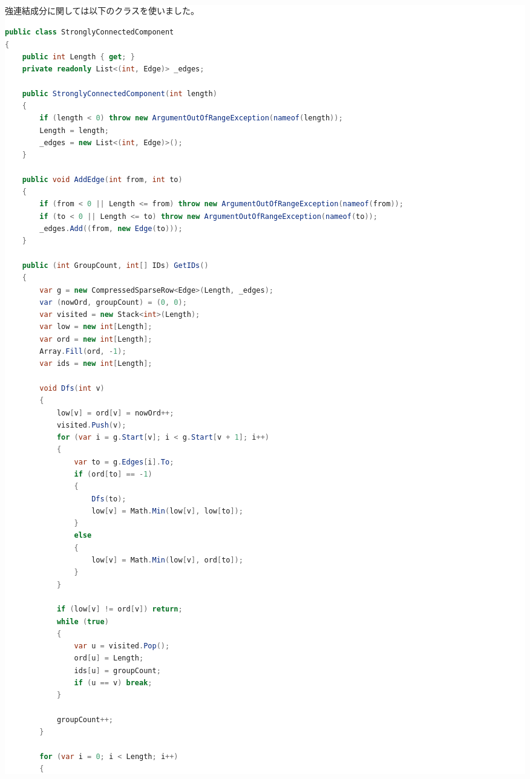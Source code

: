 強連結成分に関しては以下のクラスを使いました。

```csharp
public class StronglyConnectedComponent
{
    public int Length { get; }
    private readonly List<(int, Edge)> _edges;

    public StronglyConnectedComponent(int length)
    {
        if (length < 0) throw new ArgumentOutOfRangeException(nameof(length));
        Length = length;
        _edges = new List<(int, Edge)>();
    }

    public void AddEdge(int from, int to)
    {
        if (from < 0 || Length <= from) throw new ArgumentOutOfRangeException(nameof(from));
        if (to < 0 || Length <= to) throw new ArgumentOutOfRangeException(nameof(to));
        _edges.Add((from, new Edge(to)));
    }

    public (int GroupCount, int[] IDs) GetIDs()
    {
        var g = new CompressedSparseRow<Edge>(Length, _edges);
        var (nowOrd, groupCount) = (0, 0);
        var visited = new Stack<int>(Length);
        var low = new int[Length];
        var ord = new int[Length];
        Array.Fill(ord, -1);
        var ids = new int[Length];

        void Dfs(int v)
        {
            low[v] = ord[v] = nowOrd++;
            visited.Push(v);
            for (var i = g.Start[v]; i < g.Start[v + 1]; i++)
            {
                var to = g.Edges[i].To;
                if (ord[to] == -1)
                {
                    Dfs(to);
                    low[v] = Math.Min(low[v], low[to]);
                }
                else
                {
                    low[v] = Math.Min(low[v], ord[to]);
                }
            }

            if (low[v] != ord[v]) return;
            while (true)
            {
                var u = visited.Pop();
                ord[u] = Length;
                ids[u] = groupCount;
                if (u == v) break;
            }

            groupCount++;
        }

        for (var i = 0; i < Length; i++)
        {
```